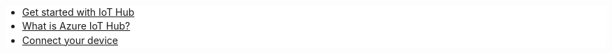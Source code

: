 * [Get started with IoT Hub](iot-hub-csharp-csharp-getstarted.md)
* [What is Azure IoT Hub?](iot-hub-what-is-iot-hub.md)
* [Connect your device](https://azure.microsoft.com/develop/iot/)

[Get started with IoT Hub]: iot-hub-csharp-csharp-getstarted.md
[What is Azure IoT Hub?]: iot-hub-what-is-iot-hub.md
[service-bus-relay]: ../service-bus/service-bus-relay-overview.md
[Connect your device]: https://azure.microsoft.com/develop/iot/
[lnk-azure-iot-solution]: https://github.com/Azure/azure-iot-solution


